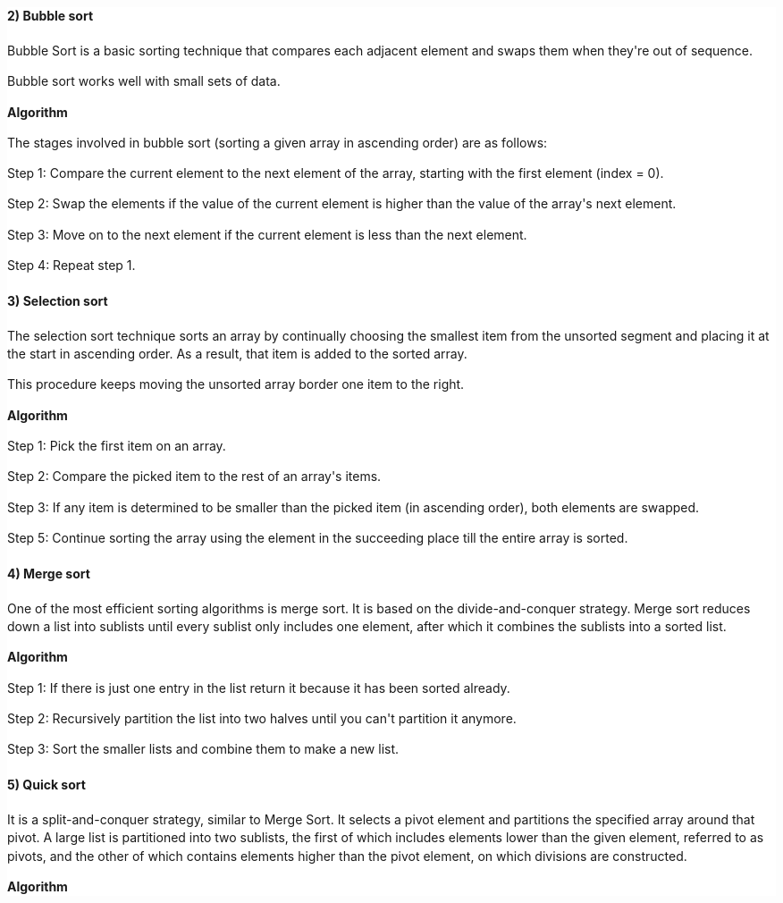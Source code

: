 #### 2) Bubble sort
Bubble Sort is a basic sorting technique that compares each adjacent element and swaps them when they're out of sequence.

Bubble sort works well with small sets of data. 

**Algorithm**

The stages involved in bubble sort (sorting a given array in ascending order) are as follows:

Step 1: Compare the current element to the next element of the array, starting with the first element (index = 0).

Step 2: Swap the elements if the value of the current element is higher than the value of the array's next element.

Step 3: Move on to the next element if the current element is less than the next element. 

Step 4: Repeat step  1.

#### 3) Selection sort
The selection sort technique sorts an array by continually choosing the smallest item from the unsorted segment and placing it at the start in ascending order. As a result, that item is added to the sorted array.

This procedure keeps moving the unsorted array border one item to the right.

**Algorithm**

Step 1: Pick the first item on an array.

Step 2: Compare the picked item to the rest of an array's items.

Step 3: If any item is determined to be smaller than the picked item (in ascending order), both elements are swapped.

Step 5: Continue sorting the array using the element in the succeeding place till the entire array is sorted.

#### 4) Merge sort
One of the most efficient sorting algorithms is merge sort. It is based on the divide-and-conquer strategy. Merge sort reduces down a list into sublists until every sublist only includes one element, after which it combines the sublists into a sorted list.

**Algorithm**

Step 1: If there is just one entry in the list return it because it has been sorted already.

Step 2: Recursively partition the list into two halves until you can't partition it anymore.

Step 3: Sort the smaller lists and combine them to make a new list.

#### 5) Quick sort
It is a split-and-conquer strategy, similar to Merge Sort. It selects a pivot element and partitions the specified array around that pivot. A large list is partitioned into two sublists, the first of which includes elements lower than the given element, referred to as pivots, and the other of which contains elements higher than the pivot element, on which divisions are constructed.

**Algorithm**
